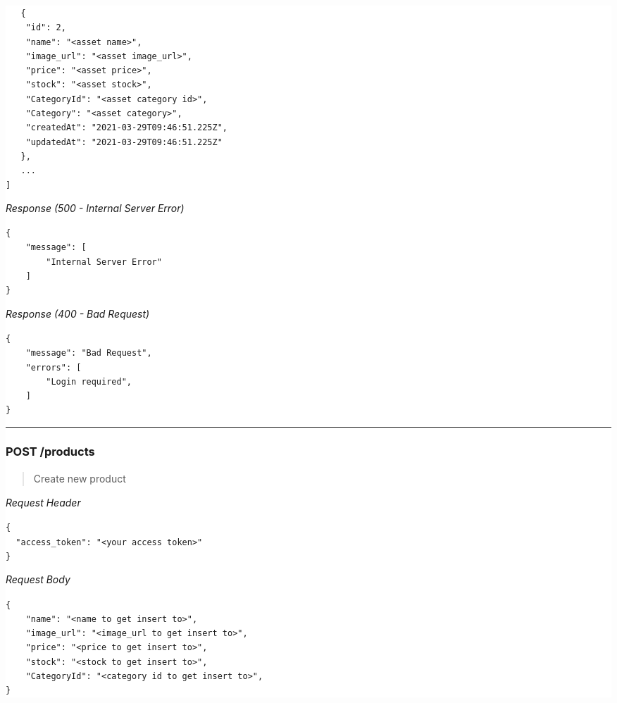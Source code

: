 ```
   {
    "id": 2,
    "name": "<asset name>",
    "image_url": "<asset image_url>",
    "price": "<asset price>",
    "stock": "<asset stock>",
    "CategoryId": "<asset category id>",
    "Category": "<asset category>",
    "createdAt": "2021-03-29T09:46:51.225Z",
    "updatedAt": "2021-03-29T09:46:51.225Z"
   },
   ...
]
```
_Response (500 - Internal Server Error)_
```
{
    "message": [
        "Internal Server Error"
    ]
}
```
_Response (400 - Bad Request)_
```
{
    "message": "Bad Request",
    "errors": [
        "Login required",
    ]
}
```

---
### POST /products

> Create new product

_Request Header_
```
{
  "access_token": "<your access token>"
}
```

_Request Body_
```
{
    "name": "<name to get insert to>",
    "image_url": "<image_url to get insert to>",
    "price": "<price to get insert to>",
    "stock": "<stock to get insert to>",
    "CategoryId": "<category id to get insert to>",
}
```
